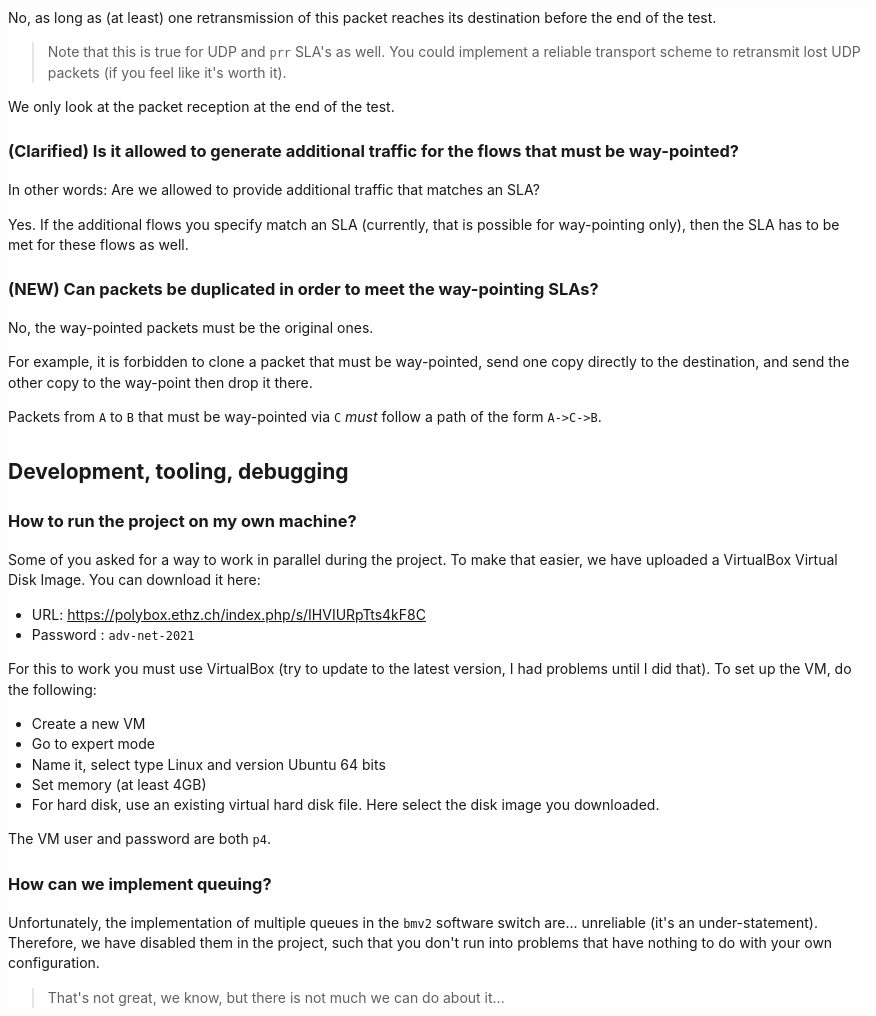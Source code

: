 No, as long as (at least) one retransmission of this packet reaches its destination before the end of the test.

> Note that this is true for UDP and `prr` SLA's as well. You could implement a reliable transport scheme to retransmit lost UDP packets (if you feel like it's worth it).

We only look at the packet reception at the end of the test.

### (Clarified) Is it allowed to generate additional traffic for the flows that must be way-pointed?

In other words: Are we allowed to provide additional traffic that matches an SLA?

Yes. If the additional flows you specify match an SLA (currently, that is possible for way-pointing only), then the SLA has to be met for these flows as well.

### (NEW) Can packets be duplicated in order to meet the way-pointing SLAs?

No, the way-pointed packets must be the original ones.

For example, it is forbidden to clone a packet that must be way-pointed, send one copy directly to the destination, and send the other copy to the way-point then drop it there.

Packets from `A` to `B` that must be way-pointed via `C` _must_ follow a path of the form `A->C->B`.



## Development, tooling, debugging

### How to run the project on my own machine?

Some of you asked for a way to work in parallel during the project. To make that easier, we have uploaded a VirtualBox Virtual Disk Image. You can download it here:

- URL: https://polybox.ethz.ch/index.php/s/IHVIURpTts4kF8C 
- Password : `adv-net-2021`

For this to work you must use VirtualBox (try to update to the latest version, I had problems until I did that). To set up the VM, do the following:

- Create a new VM
- Go to expert mode
- Name it, select type Linux and version Ubuntu 64 bits
- Set memory (at least 4GB)
- For hard disk, use an existing virtual hard disk file. Here select the disk image you downloaded.

The VM user and password are both `p4`.

### How can we implement queuing?

Unfortunately, the implementation of multiple queues in the `bmv2` software switch are... unreliable (it's an under-statement). Therefore, we have disabled them in the project, such that you don't run into problems that have nothing to do with your own configuration.

> That's not great, we know, but there is not much we can do about it...
